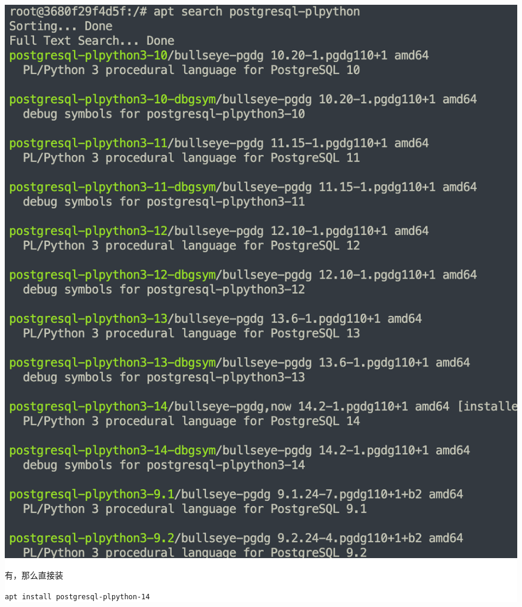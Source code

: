 [![25.png](assets/1698894509-86171a3be096e2f9e31db653fc97a8c3.png)](https://storage.tttang.com/media/attachment/2022/04/13/6e8e78c2-7a1d-44a4-9c30-46588460828b.png)

有，那么直接装

```plain
apt install postgresql-plpython-14
```
